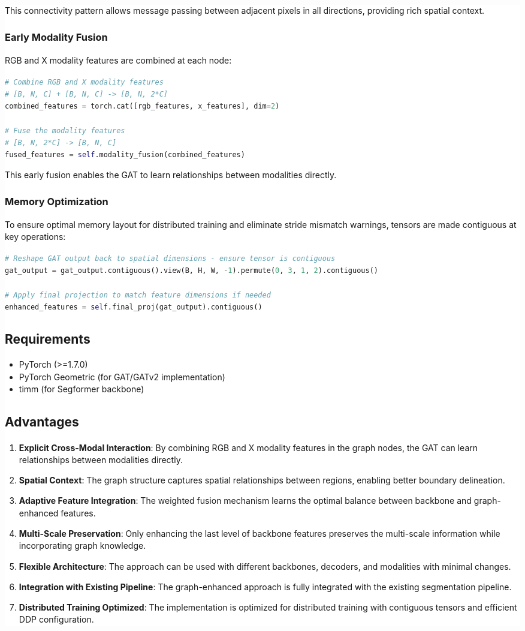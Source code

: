 This connectivity pattern allows message passing between adjacent pixels in all directions, providing rich spatial context.

### Early Modality Fusion

RGB and X modality features are combined at each node:

```python
# Combine RGB and X modality features
# [B, N, C] + [B, N, C] -> [B, N, 2*C]
combined_features = torch.cat([rgb_features, x_features], dim=2)

# Fuse the modality features
# [B, N, 2*C] -> [B, N, C]
fused_features = self.modality_fusion(combined_features)
```

This early fusion enables the GAT to learn relationships between modalities directly.

### Memory Optimization

To ensure optimal memory layout for distributed training and eliminate stride mismatch warnings, tensors are made contiguous at key operations:

```python
# Reshape GAT output back to spatial dimensions - ensure tensor is contiguous
gat_output = gat_output.contiguous().view(B, H, W, -1).permute(0, 3, 1, 2).contiguous()

# Apply final projection to match feature dimensions if needed
enhanced_features = self.final_proj(gat_output).contiguous()
```

## Requirements

- PyTorch (>=1.7.0)
- PyTorch Geometric (for GAT/GATv2 implementation)
- timm (for Segformer backbone)

## Advantages

1. **Explicit Cross-Modal Interaction**: By combining RGB and X modality features in the graph nodes, the GAT can learn relationships between modalities directly.

2. **Spatial Context**: The graph structure captures spatial relationships between regions, enabling better boundary delineation.

3. **Adaptive Feature Integration**: The weighted fusion mechanism learns the optimal balance between backbone and graph-enhanced features.

4. **Multi-Scale Preservation**: Only enhancing the last level of backbone features preserves the multi-scale information while incorporating graph knowledge.

5. **Flexible Architecture**: The approach can be used with different backbones, decoders, and modalities with minimal changes.

6. **Integration with Existing Pipeline**: The graph-enhanced approach is fully integrated with the existing segmentation pipeline.

7. **Distributed Training Optimized**: The implementation is optimized for distributed training with contiguous tensors and efficient DDP configuration. 